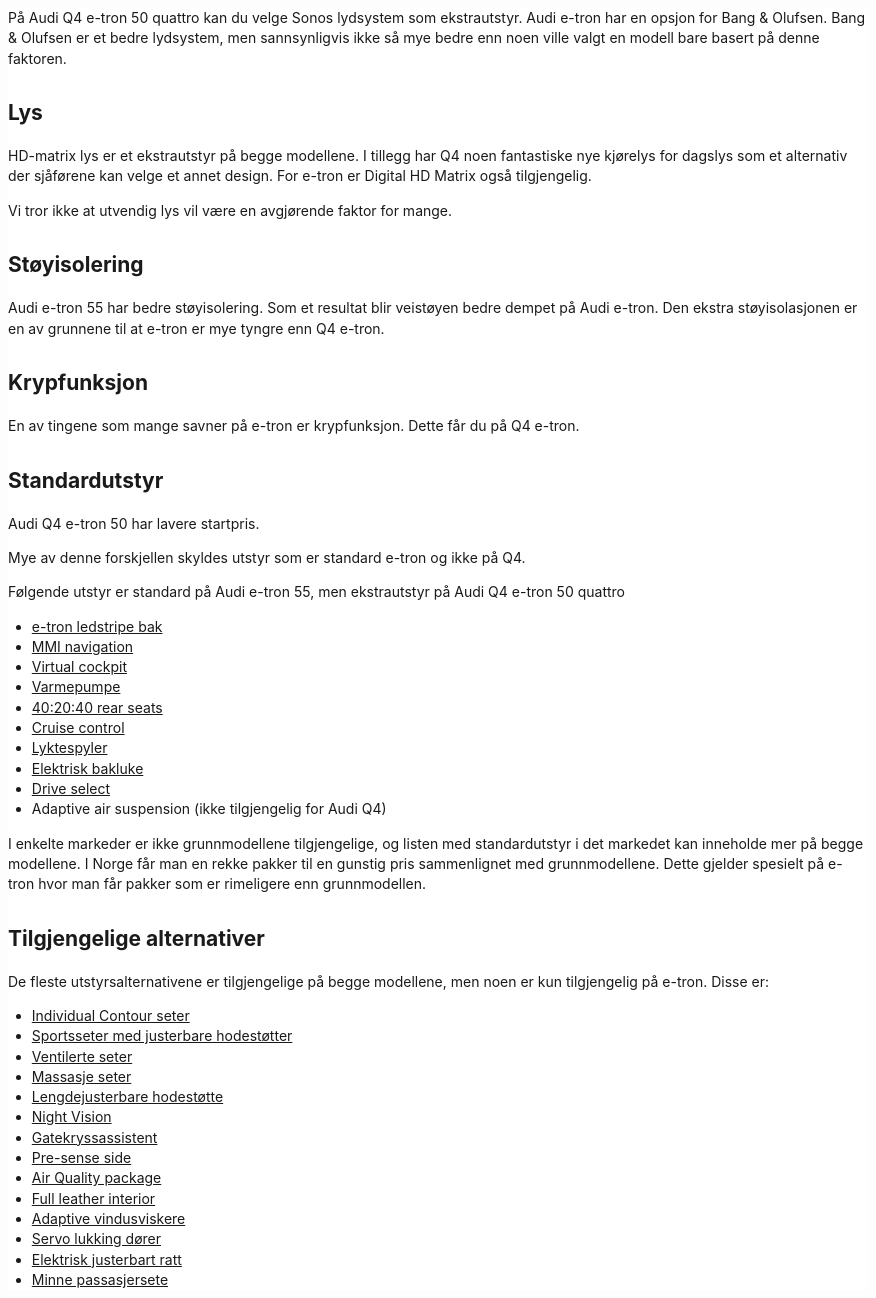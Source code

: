 På Audi Q4 e-tron 50 quattro kan du velge Sonos lydsystem som ekstrautstyr. Audi e-tron har en opsjon for Bang & Olufsen. Bang & Olufsen er et bedre lydsystem, men sannsynligvis ikke så mye bedre enn noen ville valgt en modell bare basert på denne faktoren.

## Lys

HD-matrix lys er et ekstrautstyr på begge modellene. I tillegg har Q4 noen fantastiske nye kjørelys for dagslys som et alternativ der sjåførene kan velge et annet design. For e-tron er Digital HD Matrix også tilgjengelig.

Vi tror ikke at utvendig lys vil være en avgjørende faktor for mange.

## Støyisolering

Audi e-tron 55 har bedre støyisolering. Som et resultat blir veistøyen bedre dempet på Audi e-tron. Den ekstra støyisolasjonen er en av grunnene til at e-tron er mye tyngre enn Q4 e-tron.

## Krypfunksjon

En av tingene som mange savner på e-tron er krypfunksjon. Dette får du på Q4 e-tron.

## Standardutstyr

Audi Q4 e-tron 50 har lavere startpris.

Mye av denne forskjellen skyldes utstyr som er standard e-tron og ikke på Q4.

Følgende utstyr er standard på Audi e-tron 55, men ekstrautstyr på Audi Q4 e-tron 50 quattro

- [e-tron ledstripe bak](../../q4-e-tron/technology/lights/#striking-taillight-signature-the-light-strip-at-the-rear)
- [MMI navigation](../../q4-e-tron/technology/uiandoperations/navigation/)
- [Virtual cockpit](../../q4-e-tron/technology/uiandoperations/virtualcockpit/)
- [Varmepumpe](../../q4-e-tron/technology/climatecontrol/#heatpump)
- [40:20:40 rear seats](../../q4-e-tron/interior/seats/)
- [Cruise control](../../q4-e-tron/technology/drivingassistance/cruisecontrol/)
- [Lyktespyler](../../q4-e-tron/technology/lights/)
- [Elektrisk bakluke](../../q4-e-tron/exterior/doors/#powered-tailgate)
- [Drive select](../../q4-e-tron/technology/audidriveselect/)
- Adaptive air suspension (ikke tilgjengelig for Audi Q4)

I enkelte markeder er ikke grunnmodellene tilgjengelige, og listen med standardutstyr i det markedet kan inneholde mer på begge modellene. 
I Norge får man en rekke pakker til en gunstig pris sammenlignet med grunnmodellene. Dette gjelder spesielt på e-tron hvor man får pakker som er rimeligere enn grunnmodellen.

## Tilgjengelige alternativer

De fleste utstyrsalternativene er tilgjengelige på begge modellene, men noen er kun tilgjengelig på e-tron. Disse er:

- [Individual Contour seter](../../e-tron/interior/seats/#individual-contour-seats)
- [Sportsseter med justerbare hodestøtter](../../e-tron/interior/seats/)
- [Ventilerte seter](../../e-tron/interior/seats/#ventilated-seats)
- [Massasje seter](../../e-tron/interior/seats/#massage)
- [Lengdejusterbare hodestøtte](../../e-tron/interior/seats/#massage)
- [Night Vision](../../e-tron/technology/drivingassistance/nightvision/)
- [Gatekryssassistent](../../e-tron/technology/drivingassistance/crossingassist/)
- [Pre-sense side](../../e-tron/technology/drivingassistance/presenseside/)
- [Air Quality package](../../e-tron/technology/airquality/)
- [Full leather interior](../../e-tron/interior/interiormaterials/)
- [Adaptive vindusviskere](../../e-tron/technology/wipers/#adaptive-wipers)
- [Servo lukking dører](../../e-tron/exterior/doors/#servo-closing)
- [Elektrisk justerbart ratt](../../e-tron/interior/steeringwheels/#adjustment)
- [Minne passasjersete](../../e-tron/interior/seats/#memory)